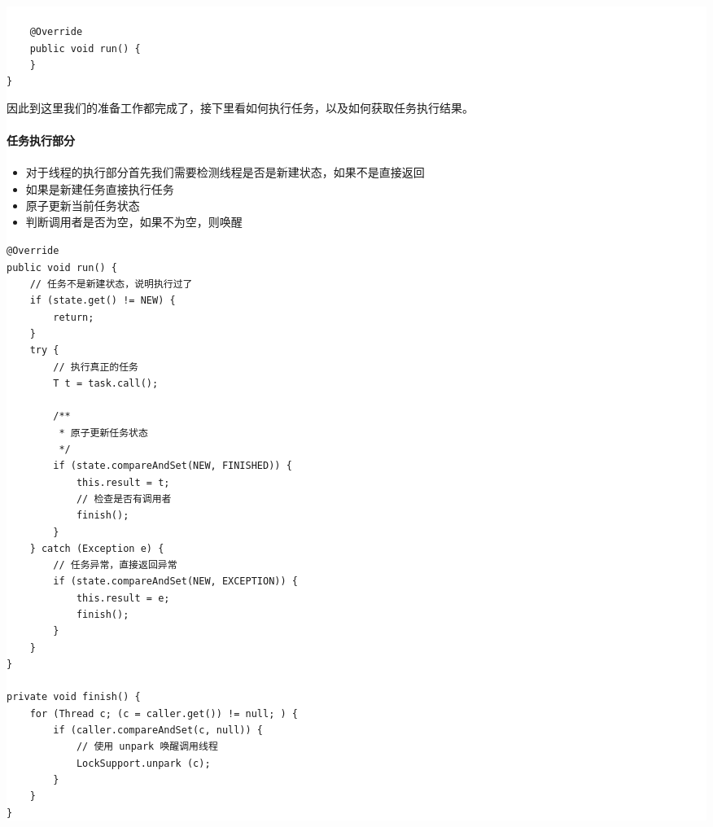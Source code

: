 ```

    @Override
    public void run() {
    }
}

```

因此到这里我们的准备工作都完成了，接下里看如何执行任务，以及如何获取任务执行结果。

#### 任务执行部分

* 对于线程的执行部分首先我们需要检测线程是否是新建状态，如果不是直接返回
* 如果是新建任务直接执行任务
* 原子更新当前任务状态
* 判断调用者是否为空，如果不为空，则唤醒

```
@Override
public void run() {
    // 任务不是新建状态，说明执行过了
    if (state.get() != NEW) {
        return;
    }
    try {
        // 执行真正的任务
        T t = task.call();

        /**
         * 原子更新任务状态
         */
        if (state.compareAndSet(NEW, FINISHED)) {
            this.result = t;
            // 检查是否有调用者
            finish();
        }
    } catch (Exception e) {
        // 任务异常，直接返回异常 
        if (state.compareAndSet(NEW, EXCEPTION)) {
            this.result = e;
            finish();
        }
    }
}

private void finish() {
    for (Thread c; (c = caller.get()) != null; ) {
        if (caller.compareAndSet(c, null)) {
            // 使用 unpark 唤醒调用线程
            LockSupport.unpark (c);
        }
    }
}   

```
